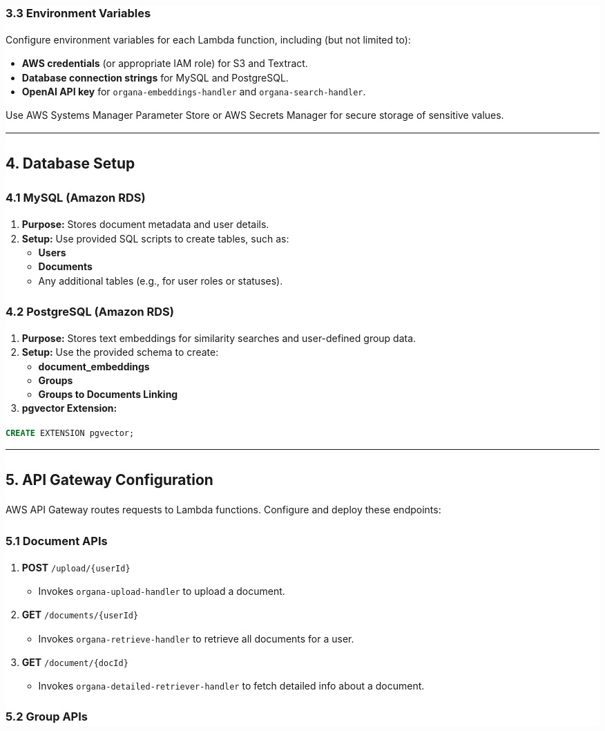 ### 3.3 Environment Variables

Configure environment variables for each Lambda function, including (but not limited to):

- **AWS credentials** (or appropriate IAM role) for S3 and Textract.  
- **Database connection strings** for MySQL and PostgreSQL.  
- **OpenAI API key** for `organa-embeddings-handler` and `organa-search-handler`.

Use AWS Systems Manager Parameter Store or AWS Secrets Manager for secure storage of sensitive values.

---

## 4. Database Setup

### 4.1 MySQL (Amazon RDS)

1. **Purpose:** Stores document metadata and user details.  
2. **Setup:** Use provided SQL scripts to create tables, such as:
   - **Users**  
   - **Documents**  
   - Any additional tables (e.g., for user roles or statuses).

### 4.2 PostgreSQL (Amazon RDS)

1. **Purpose:** Stores text embeddings for similarity searches and user-defined group data.  
2. **Setup:** Use the provided schema to create:
   - **document_embeddings**  
   - **Groups**  
   - **Groups to Documents Linking**  
3. **pgvector Extension:**

```sql
CREATE EXTENSION pgvector;
```

---

## 5. API Gateway Configuration

AWS API Gateway routes requests to Lambda functions. Configure and deploy these endpoints:

### 5.1 Document APIs

1. **POST** `/upload/{userId}`  
   - Invokes `organa-upload-handler` to upload a document.

2. **GET** `/documents/{userId}`  
   - Invokes `organa-retrieve-handler` to retrieve all documents for a user.

3. **GET** `/document/{docId}`  
   - Invokes `organa-detailed-retriever-handler` to fetch detailed info about a document.

### 5.2 Group APIs

